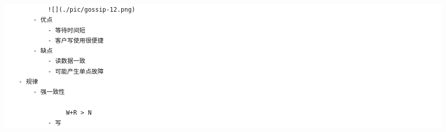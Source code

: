 				![](./pic/gossip-12.png)
			- 优点
				- 等待时间短
				- 客户写使用很便捷 
			- 缺点
				- 读数据一致
				- 可能产生单点故障
		- 规律
			- 强一致性
				
					 W+R > N
				- 写	 
				